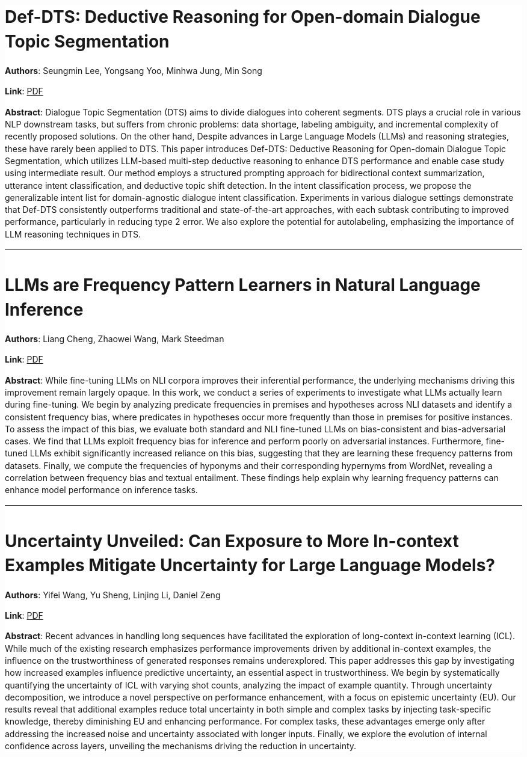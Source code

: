 # Def-DTS: Deductive Reasoning for Open-domain Dialogue Topic Segmentation 

**Authors**: Seungmin Lee, Yongsang Yoo, Minhwa Jung, Min Song  

**Link**: [PDF](https://arxiv.org/pdf/2505.21033)  

**Abstract**: Dialogue Topic Segmentation (DTS) aims to divide dialogues into coherent segments. DTS plays a crucial role in various NLP downstream tasks, but suffers from chronic problems: data shortage, labeling ambiguity, and incremental complexity of recently proposed solutions. On the other hand, Despite advances in Large Language Models (LLMs) and reasoning strategies, these have rarely been applied to DTS. This paper introduces Def-DTS: Deductive Reasoning for Open-domain Dialogue Topic Segmentation, which utilizes LLM-based multi-step deductive reasoning to enhance DTS performance and enable case study using intermediate result. Our method employs a structured prompting approach for bidirectional context summarization, utterance intent classification, and deductive topic shift detection. In the intent classification process, we propose the generalizable intent list for domain-agnostic dialogue intent classification. Experiments in various dialogue settings demonstrate that Def-DTS consistently outperforms traditional and state-of-the-art approaches, with each subtask contributing to improved performance, particularly in reducing type 2 error. We also explore the potential for autolabeling, emphasizing the importance of LLM reasoning techniques in DTS. 

---
# LLMs are Frequency Pattern Learners in Natural Language Inference 

**Authors**: Liang Cheng, Zhaowei Wang, Mark Steedman  

**Link**: [PDF](https://arxiv.org/pdf/2505.21011)  

**Abstract**: While fine-tuning LLMs on NLI corpora improves their inferential performance, the underlying mechanisms driving this improvement remain largely opaque. In this work, we conduct a series of experiments to investigate what LLMs actually learn during fine-tuning. We begin by analyzing predicate frequencies in premises and hypotheses across NLI datasets and identify a consistent frequency bias, where predicates in hypotheses occur more frequently than those in premises for positive instances. To assess the impact of this bias, we evaluate both standard and NLI fine-tuned LLMs on bias-consistent and bias-adversarial cases. We find that LLMs exploit frequency bias for inference and perform poorly on adversarial instances. Furthermore, fine-tuned LLMs exhibit significantly increased reliance on this bias, suggesting that they are learning these frequency patterns from datasets. Finally, we compute the frequencies of hyponyms and their corresponding hypernyms from WordNet, revealing a correlation between frequency bias and textual entailment. These findings help explain why learning frequency patterns can enhance model performance on inference tasks. 

---
# Uncertainty Unveiled: Can Exposure to More In-context Examples Mitigate Uncertainty for Large Language Models? 

**Authors**: Yifei Wang, Yu Sheng, Linjing Li, Daniel Zeng  

**Link**: [PDF](https://arxiv.org/pdf/2505.21003)  

**Abstract**: Recent advances in handling long sequences have facilitated the exploration of long-context in-context learning (ICL). While much of the existing research emphasizes performance improvements driven by additional in-context examples, the influence on the trustworthiness of generated responses remains underexplored. This paper addresses this gap by investigating how increased examples influence predictive uncertainty, an essential aspect in trustworthiness. We begin by systematically quantifying the uncertainty of ICL with varying shot counts, analyzing the impact of example quantity. Through uncertainty decomposition, we introduce a novel perspective on performance enhancement, with a focus on epistemic uncertainty (EU). Our results reveal that additional examples reduce total uncertainty in both simple and complex tasks by injecting task-specific knowledge, thereby diminishing EU and enhancing performance. For complex tasks, these advantages emerge only after addressing the increased noise and uncertainty associated with longer inputs. Finally, we explore the evolution of internal confidence across layers, unveiling the mechanisms driving the reduction in uncertainty. 
